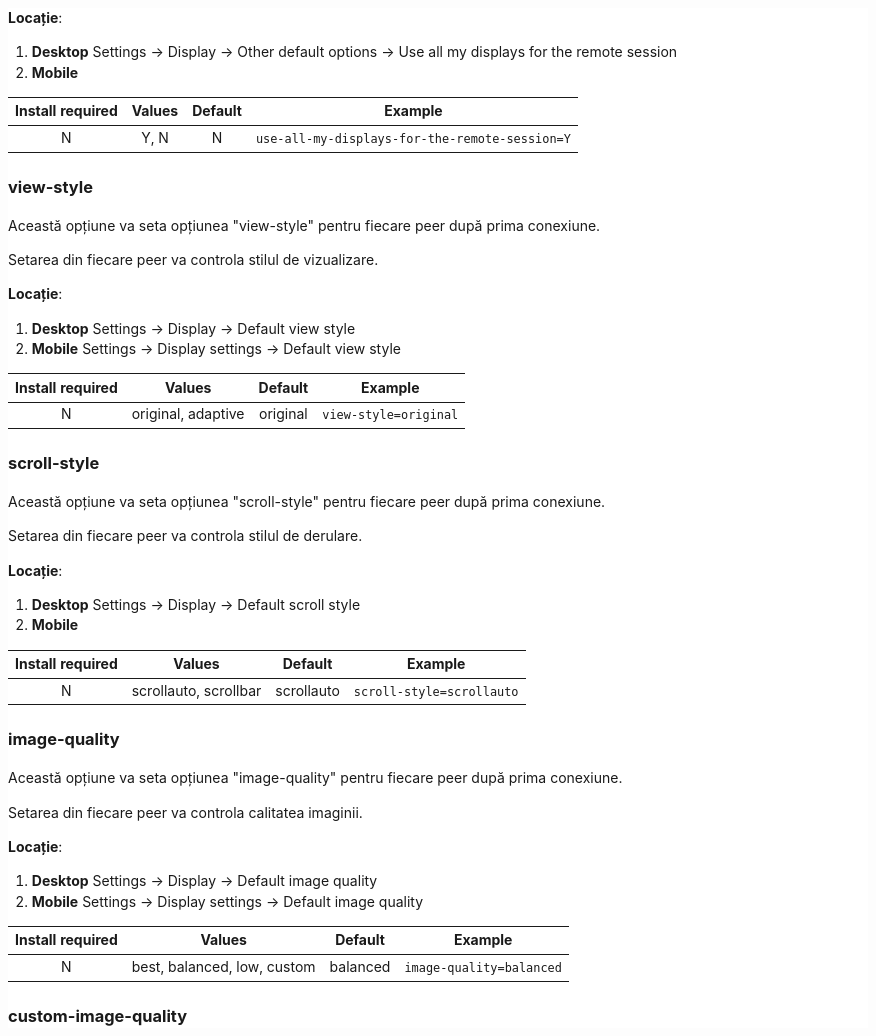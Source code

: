 **Locație**:

1. **Desktop** Settings → Display → Other default options → Use all my displays for the remote session
2. **Mobile**

| Install required | Values | Default | Example |
| :------: | :------: | :------: | :------: |
| N | Y, N | N | `use-all-my-displays-for-the-remote-session=Y` |

### view-style

Această opțiune va seta opțiunea "view-style" pentru fiecare peer după prima conexiune.

Setarea din fiecare peer va controla stilul de vizualizare.

**Locație**:

1. **Desktop** Settings → Display → Default view style
2. **Mobile** Settings → Display settings → Default view style

| Install required | Values | Default | Example |
| :------: | :------: | :------: | :------: |
| N | original, adaptive | original | `view-style=original` |

### scroll-style

Această opțiune va seta opțiunea "scroll-style" pentru fiecare peer după prima conexiune.

Setarea din fiecare peer va controla stilul de derulare.

**Locație**:

1. **Desktop** Settings → Display → Default scroll style
2. **Mobile**

| Install required | Values | Default | Example |
| :------: | :------: | :------: | :------: |
| N | scrollauto, scrollbar | scrollauto | `scroll-style=scrollauto` |

### image-quality

Această opțiune va seta opțiunea "image-quality" pentru fiecare peer după prima conexiune.

Setarea din fiecare peer va controla calitatea imaginii.

**Locație**:

1. **Desktop** Settings → Display → Default image quality
2. **Mobile** Settings → Display settings → Default image quality

| Install required | Values | Default | Example |
| :------: | :------: | :------: | :------: |
| N | best, balanced, low, custom | balanced | `image-quality=balanced` |

### custom-image-quality
